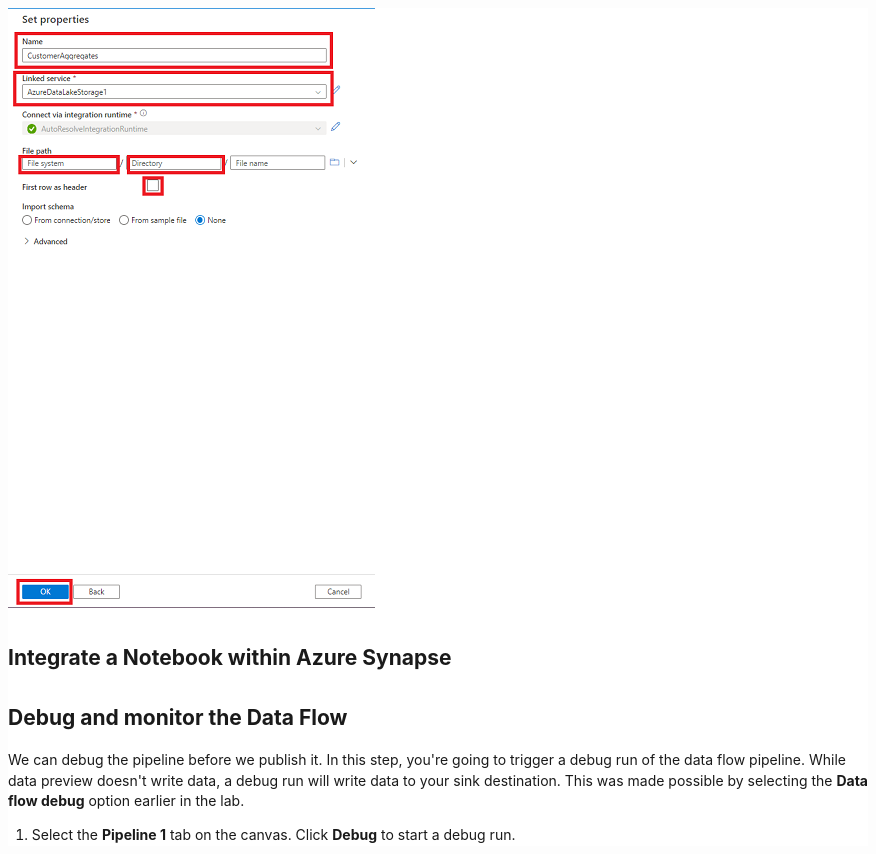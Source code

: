 ![Set the sink properties](./images/Set-sink-properties.png)

## Integrate a Notebook within Azure Synapse
## Debug and monitor the Data Flow
We can debug the pipeline before we publish it. In this step, you're going to trigger a debug run of the data flow pipeline. While data preview doesn't write data, a debug run will write data to your sink destination. This was made possible by selecting the **Data flow debug** option earlier in the lab.

1. Select the **Pipeline 1** tab on the canvas. Click **Debug** to start a debug run.
